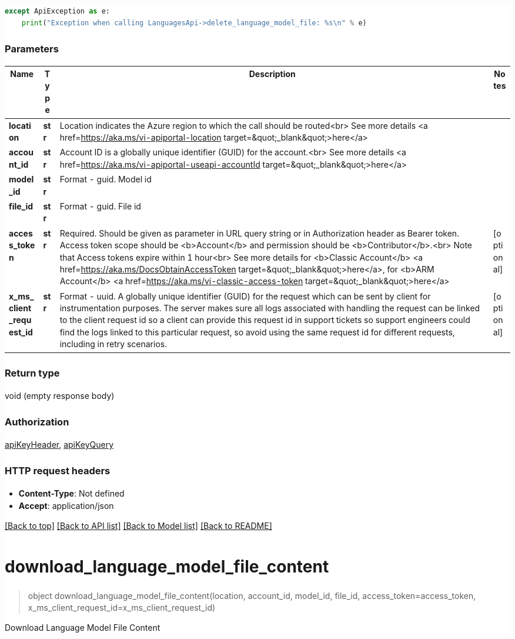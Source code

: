 ```python
except ApiException as e:
    print("Exception when calling LanguagesApi->delete_language_model_file: %s\n" % e)
```

### Parameters

Name | Type | Description  | Notes
------------- | ------------- | ------------- | -------------
 **location** | **str**| Location indicates the Azure region to which the call should be routed&lt;br&gt; See more details &lt;a href&#x3D;https://aka.ms/vi-apiportal-location target&#x3D;\&quot;_blank\&quot;&gt;here&lt;/a&gt; | 
 **account_id** | **str**| Account ID is a globally unique identifier (GUID) for the account.&lt;br&gt; See more details &lt;a href&#x3D;https://aka.ms/vi-apiportal-useapi-accountId target&#x3D;\&quot;_blank\&quot;&gt;here&lt;/a&gt; | 
 **model_id** | **str**| Format - guid. Model id | 
 **file_id** | **str**| Format - guid. File id | 
 **access_token** | **str**| Required. Should be given as parameter in URL query string or in Authorization header as Bearer token. Access token scope should be &lt;b&gt;Account&lt;/b&gt; and permission should be &lt;b&gt;Contributor&lt;/b&gt;.&lt;br&gt;  Note that Access tokens expire within 1 hour&lt;br&gt; See more details for &lt;b&gt;Classic Account&lt;/b&gt; &lt;a href&#x3D;https://aka.ms/DocsObtainAccessToken target&#x3D;\&quot;_blank\&quot;&gt;here&lt;/a&gt;, for &lt;b&gt;ARM Account&lt;/b&gt; &lt;a href&#x3D;https://aka.ms/vi-classic-access-token target&#x3D;\&quot;_blank\&quot;&gt;here&lt;/a&gt; | [optional] 
 **x_ms_client_request_id** | **str**| Format - uuid. A globally unique identifier (GUID) for the request which can be sent by client for instrumentation purposes. The server makes sure all logs associated with handling the request can be linked to the client request id so a client can provide this request id in support tickets so support engineers could find the logs linked to this particular request, so avoid using the same request id for different requests, including in retry scenarios. | [optional] 

### Return type

void (empty response body)

### Authorization

[apiKeyHeader](../README.md#apiKeyHeader), [apiKeyQuery](../README.md#apiKeyQuery)

### HTTP request headers

 - **Content-Type**: Not defined
 - **Accept**: application/json

[[Back to top]](#) [[Back to API list]](../README.md#documentation-for-api-endpoints) [[Back to Model list]](../README.md#documentation-for-models) [[Back to README]](../README.md)

# **download_language_model_file_content**
> object download_language_model_file_content(location, account_id, model_id, file_id, access_token=access_token, x_ms_client_request_id=x_ms_client_request_id)

Download Language Model File Content
